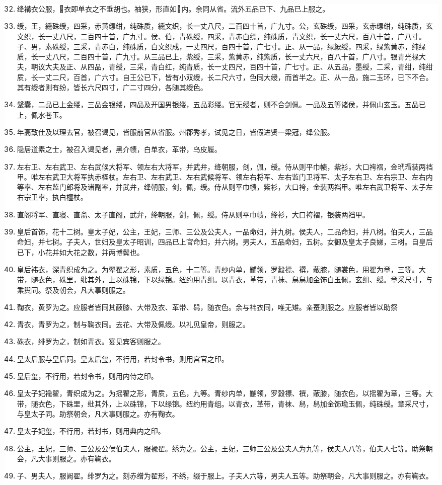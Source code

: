 32. <span id="志第七_礼仪七-32"></span>
绛褠衣公服，衣即单衣之不垂胡也。袖狭，形直如内。余同从省。流外五品已下、九品已上服之。

33. <span id="志第七_礼仪七-33"></span>
绶，王，纁硃绶，四采，赤黄缥绀，纯硃质，纁文织，长一丈八尺，二百四十首，广九寸。公，玄硃绶，四采，玄赤缥绀，纯硃质，玄文织，长一丈八尺，二百四十首，广九寸。侯、伯，青硃绶，四采，青赤白缥，纯硃质，青文织，长一丈六尺，百八十首，广八寸。子、男，素硃绶，三采，青赤白，纯硃质，白文织成，一丈四尺，百四十首，广七寸。正、从一品，绿綟绶，四采，绿紫黄赤，纯绿质，长一丈八尺，二百四十首，广九寸。从三品已上，紫绶，三采，紫黄赤，纯紫质，长一丈六尺，百八十首，广八寸。银青光禄大夫，朝议大夫及正、从四品，青绶，三采，青白红，纯青质，长一丈四尺，百四十首，广七寸。正、从五品，墨绶，二采，青绀，纯绀质，长一丈二尺，百首，广六寸。自王公已下，皆有小双绶，长二尺六寸，色同大绶，而首半之。正、从一品，施二玉环，已下不合。其有绶者则有纷，皆长六尺四寸，广二寸四分，各随其绶色。

34. <span id="志第七_礼仪七-34"></span>
鞶囊，二品已上金缕，三品金银缕，四品及开国男银缕，五品彩缕。官无绶者，则不合剑佩。一品及五等诸侯，并佩山玄玉。五品已上，佩水苍玉。

35. <span id="志第七_礼仪七-35"></span>
年高致仕及以理去官，被召谒见，皆服前官从省服。州郡秀孝，试见之日，皆假进贤一梁冠，绛公服。

36. <span id="志第七_礼仪七-36"></span>
隐居道素之士，被召入谒见者，黑介帻，白单衣，革带，乌皮履。

37. <span id="志第七_礼仪七-37"></span>
左右卫、左右武卫、左右武候大将军、领左右大将军，并武弁，绛朝服，剑，佩，绶。侍从则平巾帻，紫衫，大口袴褶，金玳瑁装两裆甲。唯左右武卫大将军执赤柽杖。左右卫、左右武卫、左右武候将军、领左右将军、左右监门卫将军、太子左右卫、左右宗卫、左右内等率、左右监门郎将及诸副率，并武弁，绛朝服，剑，佩，绶。侍从则平巾帻，紫衫，大口袴，金装两裆甲。唯左右武卫将军、太子左右宗卫率，执白檀杖。

38. <span id="志第七_礼仪七-38"></span>
直阁将军、直寝、直斋、太子直阁，武弁，绛朝服，剑，佩，绶。侍从则平巾帻，绛衫，大口袴褶，银装两裆甲。

39. <span id="志第七_礼仪七-39"></span>
皇后首饰，花十二树。皇太子妃，公主，王妃，三师、三公及公夫人，一品命妇，并九树。侯夫人，二品命妇，并八树。伯夫人，三品命妇，并七树。子夫人，世妇及皇太子昭训，四品已上官命妇，并六树。男夫人，五品命妇，五树。女御及皇太子良娣，三树。自皇后已下，小花并如大花之数，并两博鬓也。

40. <span id="志第七_礼仪七-40"></span>
皇后袆衣，深青织成为之。为翚翟之形，素质，五色，十二等。青纱内单，黼领，罗縠褾、襈，蔽膝，随裳色，用翟为章，三等。大带，随衣色，硃里，纰其外，上以硃锦，下以绿锦。纽约用青组。以青衣，革带，青袜、舄舄加金饰白玉佩，玄组、绶。章采尺寸，与乘舆同。祭及朝会，凡大事则服之。

41. <span id="志第七_礼仪七-41"></span>
鞠衣，黄罗为之。应服者皆同其蔽膝、大带及衣、革带、舄，随衣色。余与袆衣同，唯无雉。亲蚕则服之。应服者皆以助祭

42. <span id="志第七_礼仪七-42"></span>
青衣，青罗为之，制与鞠衣同。去花、大带及佩绶。以礼见皇帝，则服之。

43. <span id="志第七_礼仪七-43"></span>
硃衣，绯罗为之，制如青衣。宴见宾客则服之。

44. <span id="志第七_礼仪七-44"></span>
皇太后服与皇后同。皇太后玺，不行用，若封令书，则用宫官之印。

45. <span id="志第七_礼仪七-45"></span>
皇后玺，不行用，若封令书，则用内侍之印。

46. <span id="志第七_礼仪七-46"></span>
皇太子妃褕翟，青织成为之。为摇翟之形，青质，五色，九等。青纱内单，黼领，罗縠褾、襈，蔽膝，随衣色，以摇翟为章，三等。大带，随衣色，下硃里，纰其外，上以硃锦，下以绿锦。纽约用青组。以青衣，革带，青袜、舄，舄加金饰瑜玉佩，纯硃绶。章采尺寸，与皇太子同。助祭朝会，凡大事则服之。亦有鞠衣。

47. <span id="志第七_礼仪七-47"></span>
皇太子妃玺，不行用，若封书，则用典内之印。

48. <span id="志第七_礼仪七-48"></span>
公主，王妃，三师、三公及公侯伯夫人，服褕翟。绣为之。公主，王妃，三师三公及公夫人为九等，侯夫人八等，伯夫人七等。助祭朝会，凡大事则服之。亦有鞠衣。

49. <span id="志第七_礼仪七-49"></span>
子、男夫人，服阙翟。绯罗为之。刻赤缯为翟形，不绣，缀于服上。子夫人六等，男夫人五等。助祭朝会，凡大事则服之。亦有鞠衣。
